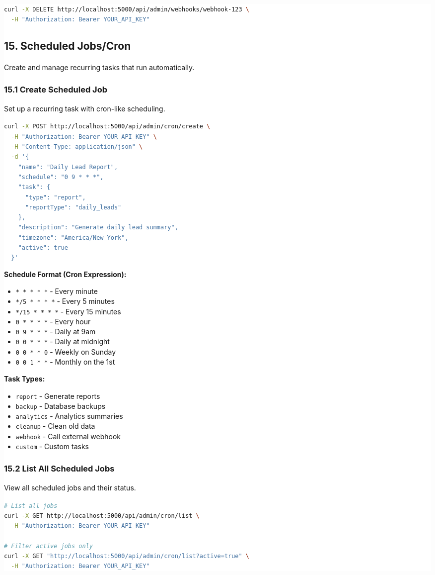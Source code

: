 ```bash
curl -X DELETE http://localhost:5000/api/admin/webhooks/webhook-123 \
  -H "Authorization: Bearer YOUR_API_KEY"
```

## 15. Scheduled Jobs/Cron

Create and manage recurring tasks that run automatically.

### 15.1 Create Scheduled Job

Set up a recurring task with cron-like scheduling.

```bash
curl -X POST http://localhost:5000/api/admin/cron/create \
  -H "Authorization: Bearer YOUR_API_KEY" \
  -H "Content-Type: application/json" \
  -d '{
    "name": "Daily Lead Report",
    "schedule": "0 9 * * *",
    "task": {
      "type": "report",
      "reportType": "daily_leads"
    },
    "description": "Generate daily lead summary",
    "timezone": "America/New_York",
    "active": true
  }'
```

**Schedule Format (Cron Expression):**
- `* * * * *` - Every minute
- `*/5 * * * *` - Every 5 minutes
- `*/15 * * * *` - Every 15 minutes
- `0 * * * *` - Every hour
- `0 9 * * *` - Daily at 9am
- `0 0 * * *` - Daily at midnight
- `0 0 * * 0` - Weekly on Sunday
- `0 0 1 * *` - Monthly on the 1st

**Task Types:**
- `report` - Generate reports
- `backup` - Database backups
- `analytics` - Analytics summaries
- `cleanup` - Clean old data
- `webhook` - Call external webhook
- `custom` - Custom tasks

### 15.2 List All Scheduled Jobs

View all scheduled jobs and their status.

```bash
# List all jobs
curl -X GET http://localhost:5000/api/admin/cron/list \
  -H "Authorization: Bearer YOUR_API_KEY"

# Filter active jobs only
curl -X GET "http://localhost:5000/api/admin/cron/list?active=true" \
  -H "Authorization: Bearer YOUR_API_KEY"
```
